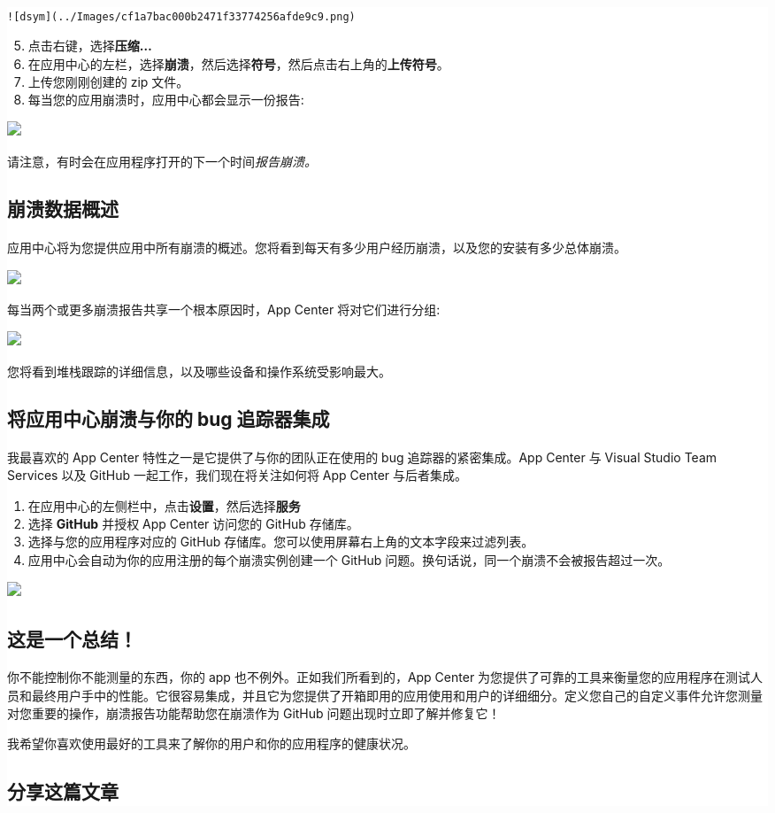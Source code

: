     ![dsym](../Images/cf1a7bac000b2471f33774256afde9c9.png)

5.  点击右键，选择**压缩…**
6.  在应用中心的左栏，选择**崩溃**，然后选择**符号**，然后点击右上角的**上传符号**。
7.  上传您刚刚创建的 zip 文件。
8.  每当您的应用崩溃时，应用中心都会显示一份报告:

![](../Images/a5a919200f080bc1a90cfb078d3559f3.png)

请注意，有时会在应用程序打开的下一个时间*报告崩溃。*

## 崩溃数据概述

应用中心将为您提供应用中所有崩溃的概述。您将看到每天有多少用户经历崩溃，以及您的安装有多少总体崩溃。

![](../Images/a76bfab80bebc91082dc5cd5f3606146.png)

每当两个或更多崩溃报告共享一个根本原因时，App Center 将对它们进行分组:

![](../Images/8278cbfdcac8f59322bd35be827cd9c0.png)

您将看到堆栈跟踪的详细信息，以及哪些设备和操作系统受影响最大。

## 将应用中心崩溃与你的 bug 追踪器集成

我最喜欢的 App Center 特性之一是它提供了与你的团队正在使用的 bug 追踪器的紧密集成。App Center 与 Visual Studio Team Services 以及 GitHub 一起工作，我们现在将关注如何将 App Center 与后者集成。

1.  在应用中心的左侧栏中，点击**设置**，然后选择**服务**
2.  选择 **GitHub** 并授权 App Center 访问您的 GitHub 存储库。
3.  选择与您的应用程序对应的 GitHub 存储库。您可以使用屏幕右上角的文本字段来过滤列表。
4.  应用中心会自动为你的应用注册的每个崩溃实例创建一个 GitHub 问题。换句话说，同一个崩溃不会被报告超过一次。

![](../Images/692de9bfb8572d43381b5bbb4a117ab5.png)

## 这是一个总结！

你不能控制你不能测量的东西，你的 app 也不例外。正如我们所看到的，App Center 为您提供了可靠的工具来衡量您的应用程序在测试人员和最终用户手中的性能。它很容易集成，并且它为您提供了开箱即用的应用使用和用户的详细细分。定义您自己的自定义事件允许您测量对您重要的操作，崩溃报告功能帮助您在崩溃作为 GitHub 问题出现时立即了解并修复它！

我希望你喜欢使用最好的工具来了解你的用户和你的应用程序的健康状况。

## 分享这篇文章